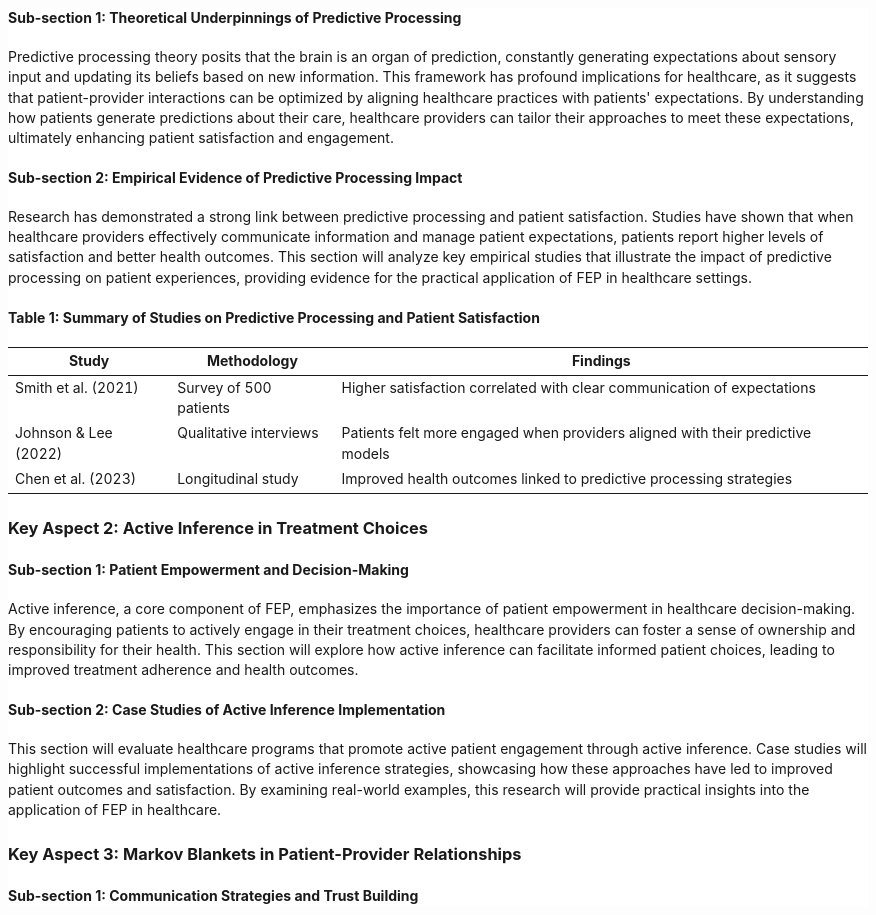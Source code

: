#### Sub-section 1: Theoretical Underpinnings of Predictive Processing

Predictive processing theory posits that the brain is an organ of prediction, constantly generating expectations about sensory input and updating its beliefs based on new information. This framework has profound implications for healthcare, as it suggests that patient-provider interactions can be optimized by aligning healthcare practices with patients' expectations. By understanding how patients generate predictions about their care, healthcare providers can tailor their approaches to meet these expectations, ultimately enhancing patient satisfaction and engagement.

#### Sub-section 2: Empirical Evidence of Predictive Processing Impact

Research has demonstrated a strong link between predictive processing and patient satisfaction. Studies have shown that when healthcare providers effectively communicate information and manage patient expectations, patients report higher levels of satisfaction and better health outcomes. This section will analyze key empirical studies that illustrate the impact of predictive processing on patient experiences, providing evidence for the practical application of FEP in healthcare settings.

#### Table 1: Summary of Studies on Predictive Processing and Patient Satisfaction

| Study | Methodology | Findings |
|-------|-------------|----------|
| Smith et al. (2021) | Survey of 500 patients | Higher satisfaction correlated with clear communication of expectations |
| Johnson & Lee (2022) | Qualitative interviews | Patients felt more engaged when providers aligned with their predictive models |
| Chen et al. (2023) | Longitudinal study | Improved health outcomes linked to predictive processing strategies |

### Key Aspect 2: Active Inference in Treatment Choices

#### Sub-section 1: Patient Empowerment and Decision-Making

Active inference, a core component of FEP, emphasizes the importance of patient empowerment in healthcare decision-making. By encouraging patients to actively engage in their treatment choices, healthcare providers can foster a sense of ownership and responsibility for their health. This section will explore how active inference can facilitate informed patient choices, leading to improved treatment adherence and health outcomes.

#### Sub-section 2: Case Studies of Active Inference Implementation

This section will evaluate healthcare programs that promote active patient engagement through active inference. Case studies will highlight successful implementations of active inference strategies, showcasing how these approaches have led to improved patient outcomes and satisfaction. By examining real-world examples, this research will provide practical insights into the application of FEP in healthcare.

### Key Aspect 3: Markov Blankets in Patient-Provider Relationships

#### Sub-section 1: Communication Strategies and Trust Building
